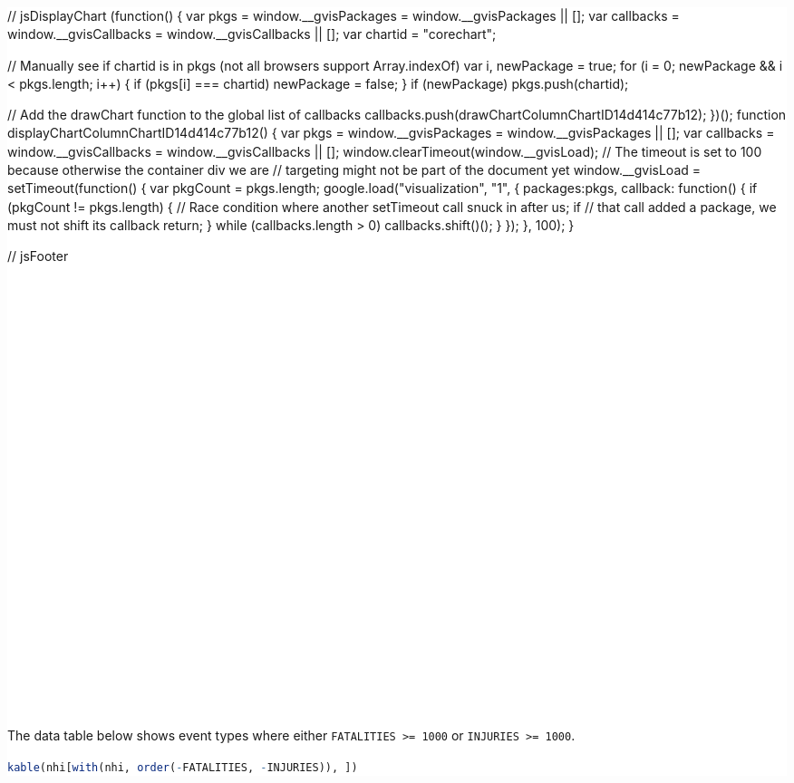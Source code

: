  
// jsDisplayChart
(function() {
var pkgs = window.__gvisPackages = window.__gvisPackages || [];
var callbacks = window.__gvisCallbacks = window.__gvisCallbacks || [];
var chartid = "corechart";
  
// Manually see if chartid is in pkgs (not all browsers support Array.indexOf)
var i, newPackage = true;
for (i = 0; newPackage && i < pkgs.length; i++) {
if (pkgs[i] === chartid)
newPackage = false;
}
if (newPackage)
  pkgs.push(chartid);
  
// Add the drawChart function to the global list of callbacks
callbacks.push(drawChartColumnChartID14d414c77b12);
})();
function displayChartColumnChartID14d414c77b12() {
  var pkgs = window.__gvisPackages = window.__gvisPackages || [];
  var callbacks = window.__gvisCallbacks = window.__gvisCallbacks || [];
  window.clearTimeout(window.__gvisLoad);
  // The timeout is set to 100 because otherwise the container div we are
  // targeting might not be part of the document yet
  window.__gvisLoad = setTimeout(function() {
  var pkgCount = pkgs.length;
  google.load("visualization", "1", { packages:pkgs, callback: function() {
  if (pkgCount != pkgs.length) {
  // Race condition where another setTimeout call snuck in after us; if
  // that call added a package, we must not shift its callback
  return;
}
while (callbacks.length > 0)
callbacks.shift()();
} });
}, 100);
}
 
// jsFooter
</script>
 
  
<script type="text/javascript" src="https://www.google.com/jsapi?callback=displayChartColumnChartID14d414c77b12"></script>
 

  
<div id="ColumnChartID14d414c77b12" 
  style="width: 720px; height: 480px;">
</div>

The data table below shows event types where either `FATALITIES >= 1000` or `INJURIES >= 1000`.

```r
kable(nhi[with(nhi, order(-FATALITIES, -INJURIES)), ])
```

